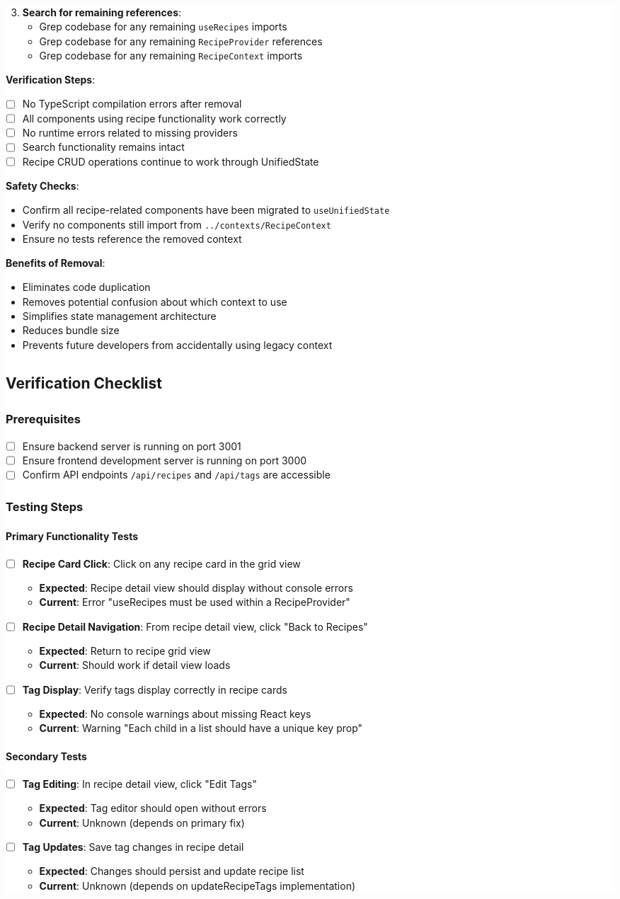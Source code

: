 3. **Search for remaining references**:
   - Grep codebase for any remaining `useRecipes` imports
   - Grep codebase for any remaining `RecipeProvider` references
   - Grep codebase for any remaining `RecipeContext` imports

**Verification Steps**:
- [ ] No TypeScript compilation errors after removal
- [ ] All components using recipe functionality work correctly
- [ ] No runtime errors related to missing providers
- [ ] Search functionality remains intact
- [ ] Recipe CRUD operations continue to work through UnifiedState

**Safety Checks**:
- Confirm all recipe-related components have been migrated to `useUnifiedState`
- Verify no components still import from `../contexts/RecipeContext`
- Ensure no tests reference the removed context

**Benefits of Removal**:
- Eliminates code duplication
- Removes potential confusion about which context to use
- Simplifies state management architecture
- Reduces bundle size
- Prevents future developers from accidentally using legacy context

## Verification Checklist

### Prerequisites
- [ ] Ensure backend server is running on port 3001
- [ ] Ensure frontend development server is running on port 3000
- [ ] Confirm API endpoints `/api/recipes` and `/api/tags` are accessible

### Testing Steps

#### Primary Functionality Tests
- [ ] **Recipe Card Click**: Click on any recipe card in the grid view
  - **Expected**: Recipe detail view should display without console errors
  - **Current**: Error "useRecipes must be used within a RecipeProvider"

- [ ] **Recipe Detail Navigation**: From recipe detail view, click "Back to Recipes"
  - **Expected**: Return to recipe grid view
  - **Current**: Should work if detail view loads

- [ ] **Tag Display**: Verify tags display correctly in recipe cards
  - **Expected**: No console warnings about missing React keys
  - **Current**: Warning "Each child in a list should have a unique key prop"

#### Secondary Tests
- [ ] **Tag Editing**: In recipe detail view, click "Edit Tags"
  - **Expected**: Tag editor should open without errors
  - **Current**: Unknown (depends on primary fix)

- [ ] **Tag Updates**: Save tag changes in recipe detail
  - **Expected**: Changes should persist and update recipe list
  - **Current**: Unknown (depends on updateRecipeTags implementation)
